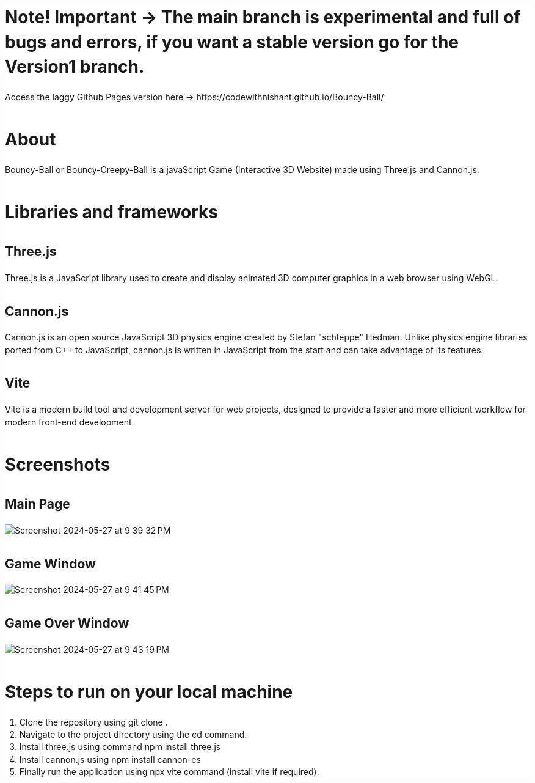 # Note! Important -> The main branch is experimental and full of bugs and errors, if you want a stable version go for the Version1 branch.
Access the laggy Github Pages version here -> https://codewithnishant.github.io/Bouncy-Ball/

# About 
Bouncy-Ball or Bouncy-Creepy-Ball is a javaScript Game (Interactive 3D Website) made using Three.js and Cannon.js.

# Libraries and frameworks
## Three.js
Three.js is a  JavaScript library used to create and display animated 3D computer graphics in a web browser using WebGL.
## Cannon.js
Cannon.js is an open source JavaScript 3D physics engine created by Stefan "schteppe" Hedman. 
Unlike physics engine libraries ported from C++ to JavaScript, cannon.js is written in JavaScript from the start and can take advantage of its features. 
## Vite
Vite is a modern build tool and development server for web projects, designed to provide a faster and more efficient workflow for modern front-end development.

# Screenshots
## Main Page
<img width="1436" alt="Screenshot 2024-05-27 at 9 39 32 PM" src="https://github.com/CodeWithNishant/Bouncy-Ball/assets/90198169/2287d983-59e4-4290-85f2-5f193b7f0160">

## Game Window
<img width="1434" alt="Screenshot 2024-05-27 at 9 41 45 PM" src="https://github.com/CodeWithNishant/Bouncy-Ball/assets/90198169/f5fa1703-c811-4bb2-8b35-06d9ee848ad1">

## Game Over Window
<img width="1428" alt="Screenshot 2024-05-27 at 9 43 19 PM" src="https://github.com/CodeWithNishant/Bouncy-Ball/assets/90198169/04eeb35e-b328-4a63-a0a4-b7082148df61">

# Steps to run on your local machine
1. Clone the repository using git clone <URL>.
2. Navigate to the project directory using the cd command.
3. Install three.js using command npm install three.js
4. Install cannon.js using npm install cannon-es
5. Finally run the application using npx vite command (install vite if required).
